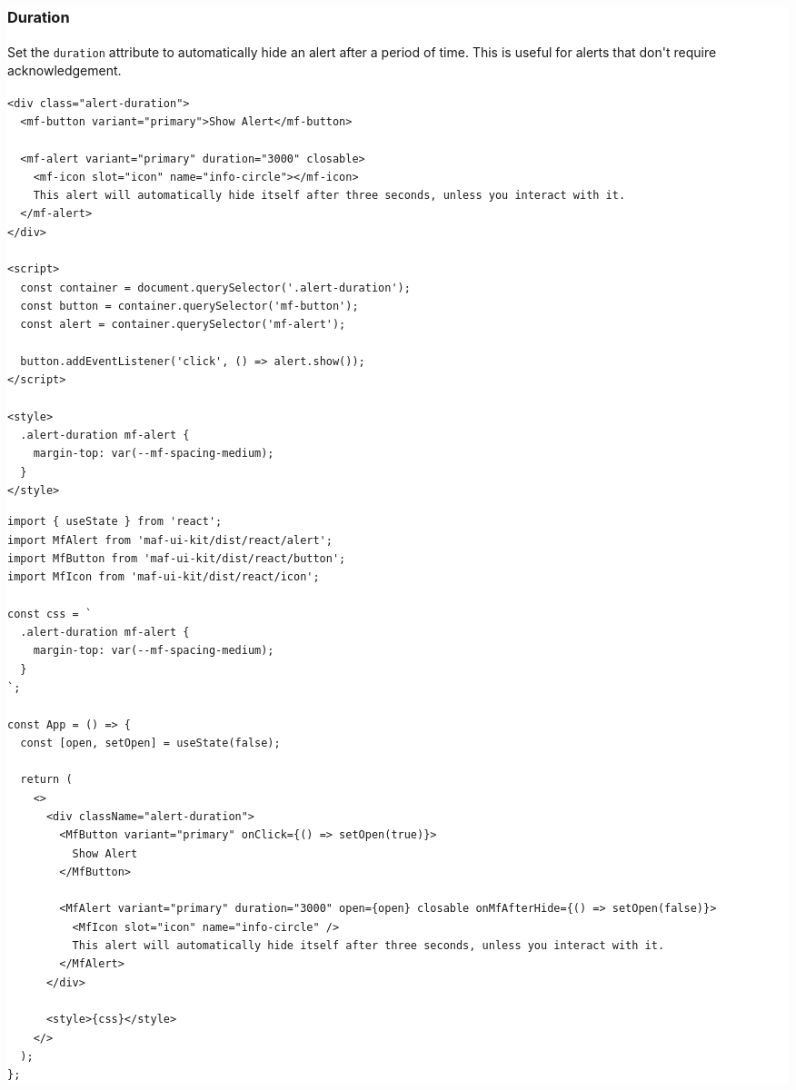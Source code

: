 ### Duration

Set the `duration` attribute to automatically hide an alert after a period of time. This is useful for alerts that don't require acknowledgement.

```html:preview
<div class="alert-duration">
  <mf-button variant="primary">Show Alert</mf-button>

  <mf-alert variant="primary" duration="3000" closable>
    <mf-icon slot="icon" name="info-circle"></mf-icon>
    This alert will automatically hide itself after three seconds, unless you interact with it.
  </mf-alert>
</div>

<script>
  const container = document.querySelector('.alert-duration');
  const button = container.querySelector('mf-button');
  const alert = container.querySelector('mf-alert');

  button.addEventListener('click', () => alert.show());
</script>

<style>
  .alert-duration mf-alert {
    margin-top: var(--mf-spacing-medium);
  }
</style>
```

```jsx:react
import { useState } from 'react';
import MfAlert from 'maf-ui-kit/dist/react/alert';
import MfButton from 'maf-ui-kit/dist/react/button';
import MfIcon from 'maf-ui-kit/dist/react/icon';

const css = `
  .alert-duration mf-alert {
    margin-top: var(--mf-spacing-medium);
  }
`;

const App = () => {
  const [open, setOpen] = useState(false);

  return (
    <>
      <div className="alert-duration">
        <MfButton variant="primary" onClick={() => setOpen(true)}>
          Show Alert
        </MfButton>

        <MfAlert variant="primary" duration="3000" open={open} closable onMfAfterHide={() => setOpen(false)}>
          <MfIcon slot="icon" name="info-circle" />
          This alert will automatically hide itself after three seconds, unless you interact with it.
        </MfAlert>
      </div>

      <style>{css}</style>
    </>
  );
};
```